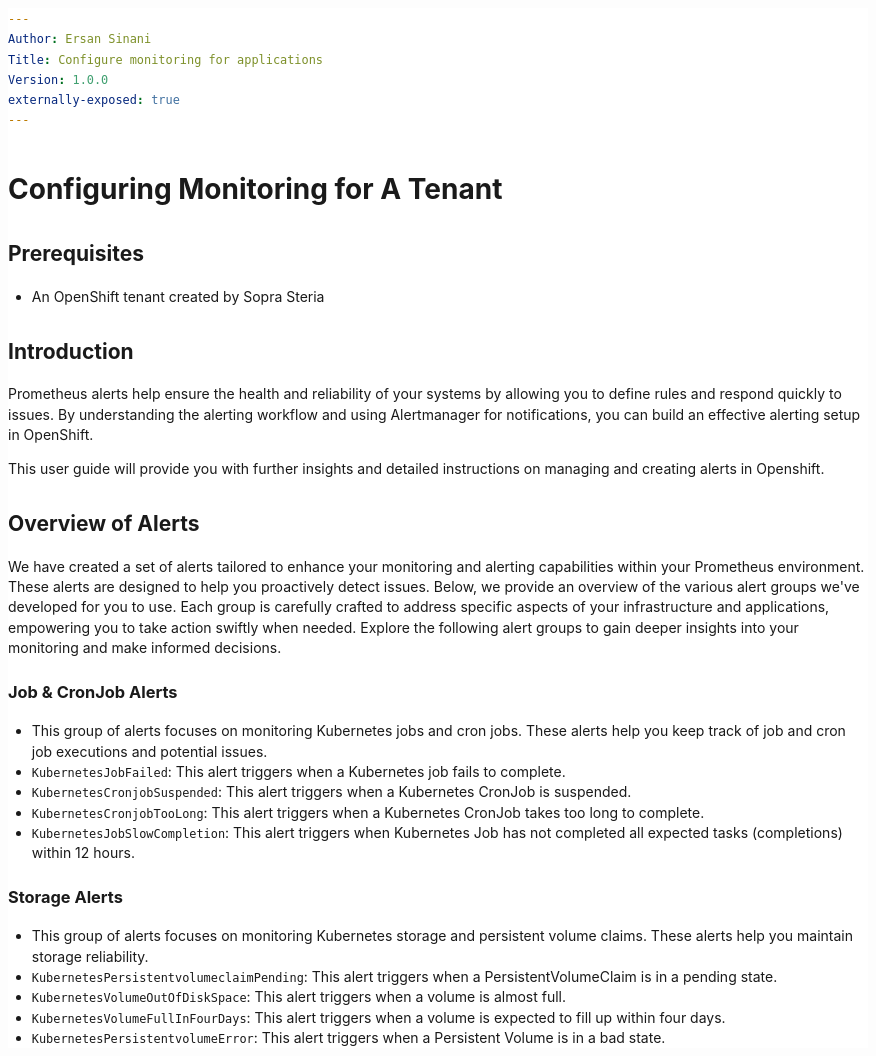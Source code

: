 ```yaml
---
Author: Ersan Sinani
Title: Configure monitoring for applications
Version: 1.0.0
externally-exposed: true
--- 
```


# Configuring Monitoring for A Tenant

## Prerequisites

* An OpenShift tenant created by Sopra Steria

## Introduction
Prometheus alerts help ensure the health and reliability of your systems by allowing you to define rules and respond quickly to issues. By understanding the alerting workflow and using Alertmanager for notifications, you can build an effective alerting setup in OpenShift.

This user guide will provide you with further insights and detailed instructions on managing and creating alerts in Openshift.

## Overview of Alerts
We have created a set of alerts tailored to enhance your monitoring and alerting capabilities within your Prometheus environment. These alerts are designed to help you proactively detect issues. Below, we provide an overview of the various alert groups we've developed for you to use. Each group is carefully crafted to address specific aspects of your infrastructure and applications, empowering you to take action swiftly when needed. Explore the following alert groups to gain deeper insights into your monitoring and make informed decisions.


### Job & CronJob Alerts

- This group of alerts focuses on monitoring Kubernetes jobs and cron jobs. These alerts help you keep track of job and cron job executions and potential issues.
- `KubernetesJobFailed`: This alert triggers when a Kubernetes job fails to complete.
- `KubernetesCronjobSuspended`: This alert triggers when a Kubernetes CronJob is suspended.
- `KubernetesCronjobTooLong`: This alert triggers when a Kubernetes CronJob takes too long to complete.
- `KubernetesJobSlowCompletion`: This alert triggers when Kubernetes Job has not completed all expected tasks (completions) within 12 hours.

### Storage Alerts

- This group of alerts focuses on monitoring Kubernetes storage and persistent volume claims. These alerts help you maintain storage reliability.
- `KubernetesPersistentvolumeclaimPending`: This alert triggers when a PersistentVolumeClaim is in a pending state.
- `KubernetesVolumeOutOfDiskSpace`: This alert triggers when a volume is almost full.
- `KubernetesVolumeFullInFourDays`: This alert triggers when a volume is expected to fill up within four days.
- `KubernetesPersistentvolumeError`: This alert triggers when a Persistent Volume is in a bad state.
